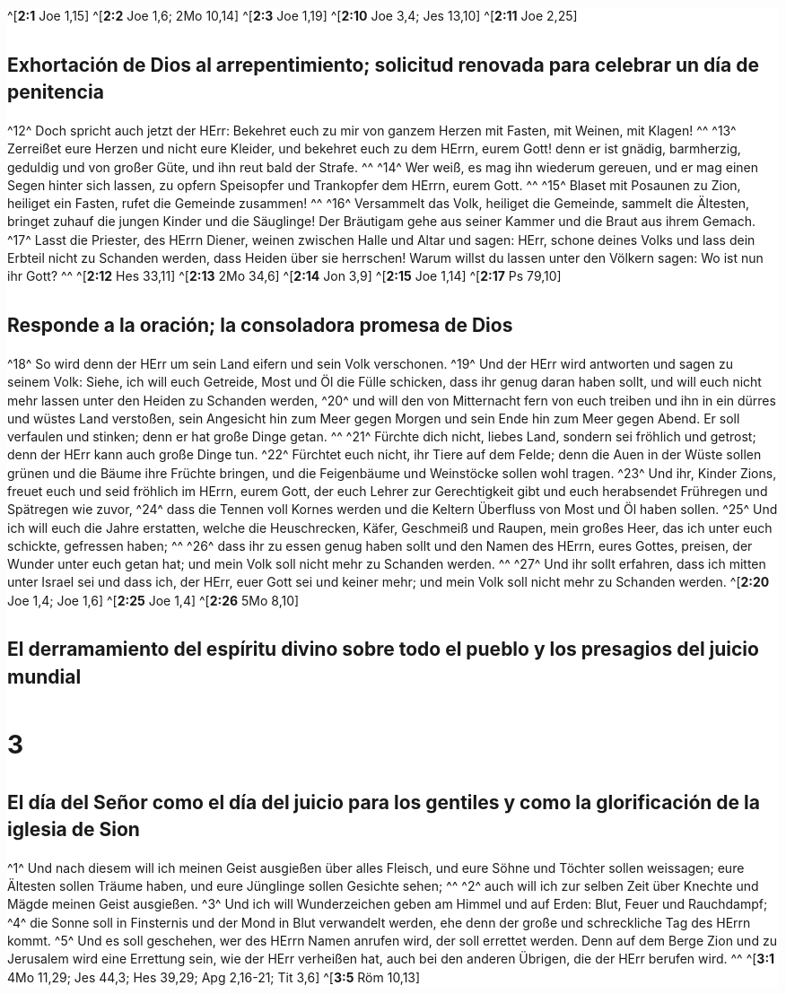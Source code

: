 ^[**2:1** Joe 1,15] ^[**2:2** Joe 1,6; 2Mo 10,14] ^[**2:3** Joe 1,19] ^[**2:10** Joe 3,4; Jes 13,10] ^[**2:11** Joe 2,25]

## Exhortación de Dios al arrepentimiento; solicitud renovada para celebrar un día de penitencia
^12^ Doch spricht auch jetzt der HErr: Bekehret euch zu mir von ganzem Herzen mit Fasten, mit Weinen, mit Klagen! ^^ ^13^ Zerreißet eure Herzen und nicht eure Kleider, und bekehret euch zu dem HErrn, eurem Gott! denn er ist gnädig, barmherzig, geduldig und von großer Güte, und ihn reut bald der Strafe. ^^ ^14^ Wer weiß, es mag ihn wiederum gereuen, und er mag einen Segen hinter sich lassen, zu opfern Speisopfer und Trankopfer dem HErrn, eurem Gott. ^^ ^15^ Blaset mit Posaunen zu Zion, heiliget ein Fasten, rufet die Gemeinde zusammen! ^^ ^16^ Versammelt das Volk, heiliget die Gemeinde, sammelt die Ältesten, bringet zuhauf die jungen Kinder und die Säuglinge! Der Bräutigam gehe aus seiner Kammer und die Braut aus ihrem Gemach. ^17^ Lasst die Priester, des HErrn Diener, weinen zwischen Halle und Altar und sagen: HErr, schone deines Volks und lass dein Erbteil nicht zu Schanden werden, dass Heiden über sie herrschen! Warum willst du lassen unter den Völkern sagen: Wo ist nun ihr Gott? ^^ 
^[**2:12** Hes 33,11] ^[**2:13** 2Mo 34,6] ^[**2:14** Jon 3,9] ^[**2:15** Joe 1,14] ^[**2:17** Ps 79,10]

## Responde a la oración; la consoladora promesa de Dios
^18^ So wird denn der HErr um sein Land eifern und sein Volk verschonen. ^19^ Und der HErr wird antworten und sagen zu seinem Volk: Siehe, ich will euch Getreide, Most und Öl die Fülle schicken, dass ihr genug daran haben sollt, und will euch nicht mehr lassen unter den Heiden zu Schanden werden, ^20^ und will den von Mitternacht fern von euch treiben und ihn in ein dürres und wüstes Land verstoßen, sein Angesicht hin zum Meer gegen Morgen und sein Ende hin zum Meer gegen Abend. Er soll verfaulen und stinken; denn er hat große Dinge getan. ^^ ^21^ Fürchte dich nicht, liebes Land, sondern sei fröhlich und getrost; denn der HErr kann auch große Dinge tun. ^22^ Fürchtet euch nicht, ihr Tiere auf dem Felde; denn die Auen in der Wüste sollen grünen und die Bäume ihre Früchte bringen, und die Feigenbäume und Weinstöcke sollen wohl tragen. ^23^ Und ihr, Kinder Zions, freuet euch und seid fröhlich im HErrn, eurem Gott, der euch Lehrer zur Gerechtigkeit gibt und euch herabsendet Frühregen und Spätregen wie zuvor, ^24^ dass die Tennen voll Kornes werden und die Keltern Überfluss von Most und Öl haben sollen. ^25^ Und ich will euch die Jahre erstatten, welche die Heuschrecken, Käfer, Geschmeiß und Raupen, mein großes Heer, das ich unter euch schickte, gefressen haben; ^^ ^26^ dass ihr zu essen genug haben sollt und den Namen des HErrn, eures Gottes, preisen, der Wunder unter euch getan hat; und mein Volk soll nicht mehr zu Schanden werden. ^^ ^27^ Und ihr sollt erfahren, dass ich mitten unter Israel sei und dass ich, der HErr, euer Gott sei und keiner mehr; und mein Volk soll nicht mehr zu Schanden werden.
^[**2:20** Joe 1,4; Joe 1,6] ^[**2:25** Joe 1,4] ^[**2:26** 5Mo 8,10]

## El derramamiento del espíritu divino sobre todo el pueblo y los presagios del juicio mundial


# 3
## El día del Señor como el día del juicio para los gentiles y como la glorificación de la iglesia de Sion
^1^ Und nach diesem will ich meinen Geist ausgießen über alles Fleisch, und eure Söhne und Töchter sollen weissagen; eure Ältesten sollen Träume haben, und eure Jünglinge sollen Gesichte sehen; ^^ ^2^ auch will ich zur selben Zeit über Knechte und Mägde meinen Geist ausgießen. ^3^ Und ich will Wunderzeichen geben am Himmel und auf Erden: Blut, Feuer und Rauchdampf; ^4^ die Sonne soll in Finsternis und der Mond in Blut verwandelt werden, ehe denn der große und schreckliche Tag des HErrn kommt. ^5^ Und es soll geschehen, wer des HErrn Namen anrufen wird, der soll errettet werden. Denn auf dem Berge Zion und zu Jerusalem wird eine Errettung sein, wie der HErr verheißen hat, auch bei den anderen Übrigen, die der HErr berufen wird. ^^ 
^[**3:1** 4Mo 11,29; Jes 44,3; Hes 39,29; Apg 2,16-21; Tit 3,6] ^[**3:5** Röm 10,13]
